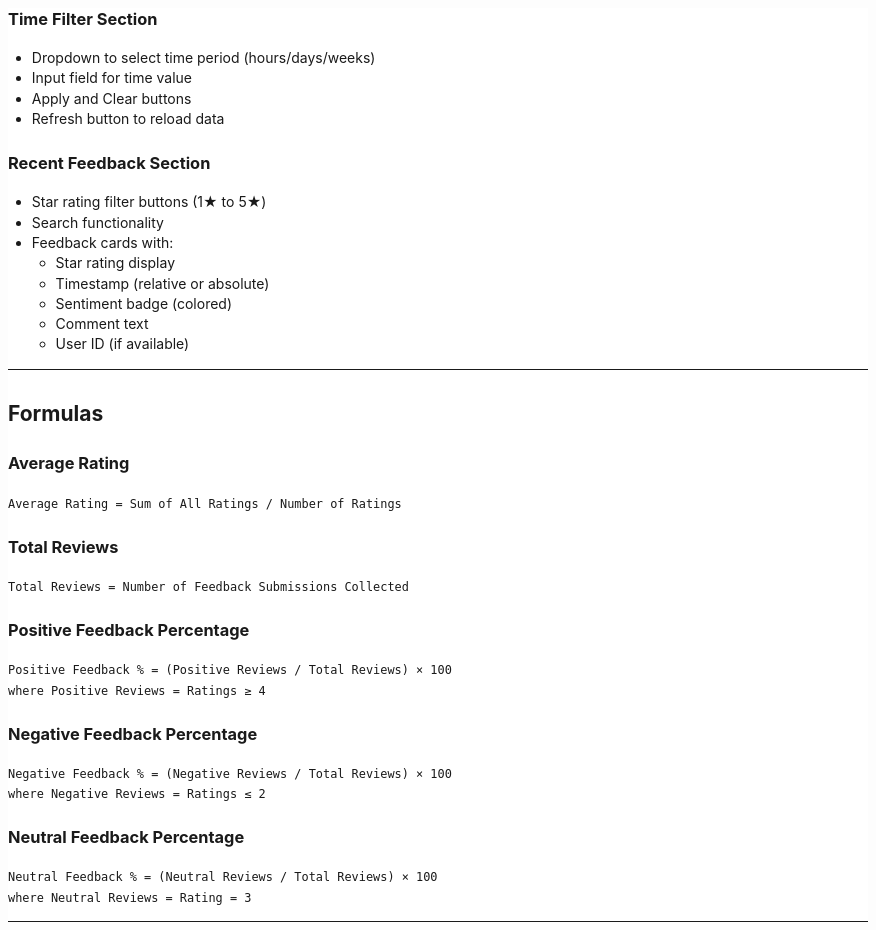 ### Time Filter Section

- Dropdown to select time period (hours/days/weeks)
- Input field for time value
- Apply and Clear buttons
- Refresh button to reload data

### Recent Feedback Section

- Star rating filter buttons (1★ to 5★)
- Search functionality
- Feedback cards with:
  - Star rating display
  - Timestamp (relative or absolute)
  - Sentiment badge (colored)
  - Comment text
  - User ID (if available)

---

## Formulas

### Average Rating
```
Average Rating = Sum of All Ratings / Number of Ratings
```

### Total Reviews
```
Total Reviews = Number of Feedback Submissions Collected
```

### Positive Feedback Percentage
```
Positive Feedback % = (Positive Reviews / Total Reviews) × 100
where Positive Reviews = Ratings ≥ 4
```

### Negative Feedback Percentage
```
Negative Feedback % = (Negative Reviews / Total Reviews) × 100
where Negative Reviews = Ratings ≤ 2
```

### Neutral Feedback Percentage
```
Neutral Feedback % = (Neutral Reviews / Total Reviews) × 100
where Neutral Reviews = Rating = 3
```

---

